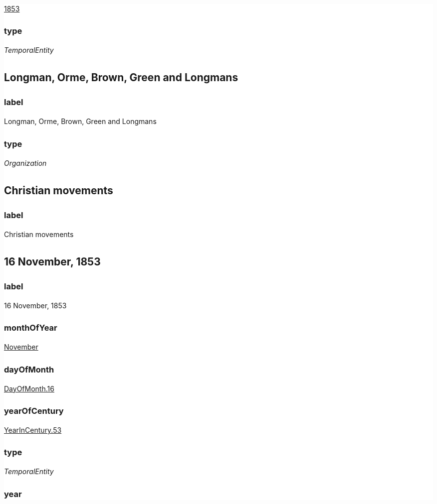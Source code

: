 
[1853](#1853)

### type


*TemporalEntity*

## Longman, Orme, Brown, Green and Longmans

### label


Longman, Orme, Brown, Green and Longmans

### type


*Organization*

## Christian movements

### label


Christian movements

## 16 November, 1853

### label


16 November, 1853

### monthOfYear


[November](#November)

### dayOfMonth


[DayOfMonth.16](#DayOfMonth.16)

### yearOfCentury


[YearInCentury.53](#YearInCentury.53)

### type


*TemporalEntity*

### year
